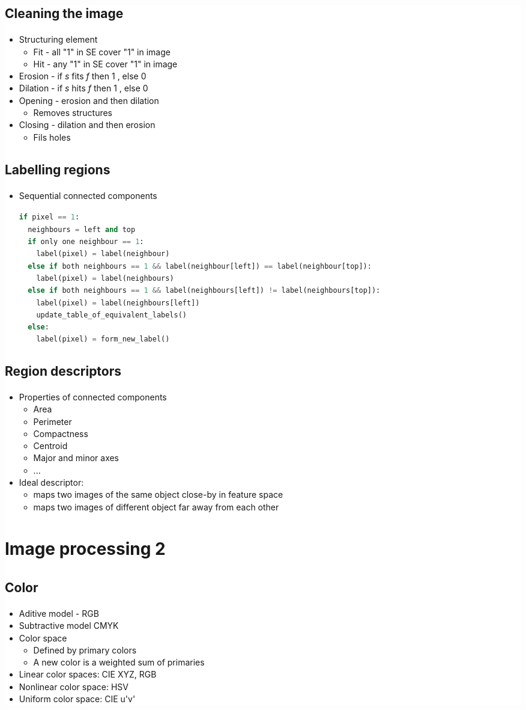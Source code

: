 ## Cleaning the image
- Structuring element
  - Fit - all "1" in SE cover "1" in image
  - Hit - any "1" in SE cover "1" in image
- Erosion - if $s$ fits $f$ then 1 , else 0
- Dilation - if $s$ hits $f$ then 1 , else 0
- Opening - erosion and then dilation
  - Removes structures
- Closing - dilation and then erosion
  - Fils holes

## Labelling regions
- Sequential connected components
  ```py
  if pixel == 1:
    neighbours = left and top
    if only one neighbour == 1:
      label(pixel) = label(neighbour)
    else if both neighbours == 1 && label(neighbour[left]) == label(neighbour[top]):
      label(pixel) = label(neighbours)
    else if both neighbours == 1 && label(neighbours[left]) != label(neighbours[top]):
      label(pixel) = label(neighbours[left])
      update_table_of_equivalent_labels()
    else:
      label(pixel) = form_new_label()
  ```

## Region descriptors
- Properties of connected components
  - Area
  - Perimeter
  - Compactness
  - Centroid
  - Major and minor axes
  - ...
- Ideal descriptor:
  - maps two images of the same object close-by in feature space
  - maps two images of different object far away from each other

# Image processing 2
## Color
- Aditive model - RGB
- Subtractive model  CMYK
- Color space
  - Defined by primary colors
  - A new color is a weighted sum of primaries
- Linear color spaces: CIE XYZ, RGB
- Nonlinear color space: HSV
- Uniform color space: CIE u'v'
